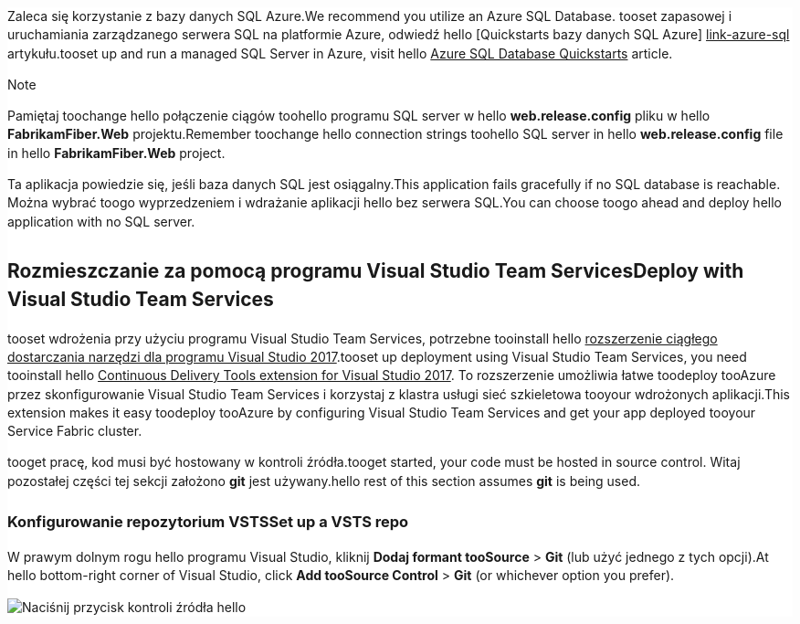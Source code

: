 <span data-ttu-id="6db4a-169">Zaleca się korzystanie z bazy danych SQL Azure.</span><span class="sxs-lookup"><span data-stu-id="6db4a-169">We recommend you utilize an Azure SQL Database.</span></span> <span data-ttu-id="6db4a-170">tooset zapasowej i uruchamiania zarządzanego serwera SQL na platformie Azure, odwiedź hello [Quickstarts bazy danych SQL Azure] [ link-azure-sql] artykułu.</span><span class="sxs-lookup"><span data-stu-id="6db4a-170">tooset up and run a managed SQL Server in Azure, visit hello [Azure SQL Database Quickstarts][link-azure-sql] article.</span></span>

>[!NOTE]
><span data-ttu-id="6db4a-171">Pamiętaj toochange hello połączenie ciągów toohello programu SQL server w hello **web.release.config** pliku w hello **FabrikamFiber.Web** projektu.</span><span class="sxs-lookup"><span data-stu-id="6db4a-171">Remember toochange hello connection strings toohello SQL server in hello **web.release.config** file in hello **FabrikamFiber.Web** project.</span></span>
>
><span data-ttu-id="6db4a-172">Ta aplikacja powiedzie się, jeśli baza danych SQL jest osiągalny.</span><span class="sxs-lookup"><span data-stu-id="6db4a-172">This application fails gracefully if no SQL database is reachable.</span></span> <span data-ttu-id="6db4a-173">Można wybrać toogo wyprzedzeniem i wdrażanie aplikacji hello bez serwera SQL.</span><span class="sxs-lookup"><span data-stu-id="6db4a-173">You can choose toogo ahead and deploy hello application with no SQL server.</span></span>

## <a name="deploy-with-visual-studio-team-services"></a><span data-ttu-id="6db4a-174">Rozmieszczanie za pomocą programu Visual Studio Team Services</span><span class="sxs-lookup"><span data-stu-id="6db4a-174">Deploy with Visual Studio Team Services</span></span>

<span data-ttu-id="6db4a-175">tooset wdrożenia przy użyciu programu Visual Studio Team Services, potrzebne tooinstall hello [rozszerzenie ciągłego dostarczania narzędzi dla programu Visual Studio 2017][link-visualstudio-cd-extension].</span><span class="sxs-lookup"><span data-stu-id="6db4a-175">tooset up deployment using Visual Studio Team Services, you need tooinstall hello [Continuous Delivery Tools extension for Visual Studio 2017][link-visualstudio-cd-extension].</span></span> <span data-ttu-id="6db4a-176">To rozszerzenie umożliwia łatwe toodeploy tooAzure przez skonfigurowanie Visual Studio Team Services i korzystaj z klastra usługi sieć szkieletowa tooyour wdrożonych aplikacji.</span><span class="sxs-lookup"><span data-stu-id="6db4a-176">This extension makes it easy toodeploy tooAzure by configuring Visual Studio Team Services and get your app deployed tooyour Service Fabric cluster.</span></span>

<span data-ttu-id="6db4a-177">tooget pracę, kod musi być hostowany w kontroli źródła.</span><span class="sxs-lookup"><span data-stu-id="6db4a-177">tooget started, your code must be hosted in source control.</span></span> <span data-ttu-id="6db4a-178">Witaj pozostałej części tej sekcji założono **git** jest używany.</span><span class="sxs-lookup"><span data-stu-id="6db4a-178">hello rest of this section assumes **git** is being used.</span></span>

### <a name="set-up-a-vsts-repo"></a><span data-ttu-id="6db4a-179">Konfigurowanie repozytorium VSTS</span><span class="sxs-lookup"><span data-stu-id="6db4a-179">Set up a VSTS repo</span></span>
<span data-ttu-id="6db4a-180">W prawym dolnym rogu hello programu Visual Studio, kliknij **Dodaj formant tooSource** > **Git** (lub użyć jednego z tych opcji).</span><span class="sxs-lookup"><span data-stu-id="6db4a-180">At hello bottom-right corner of Visual Studio, click **Add tooSource Control** > **Git** (or whichever option you prefer).</span></span>

![Naciśnij przycisk kontroli źródła hello][image-source-control]


[link-debug-container]: /dotnet/articles/core/docker/visual-studio-tools-for-docker
[link-fabrikam-github]: https://aka.ms/fabrikamcontainer
[link-container-quickstart]: /virtualization/windowscontainers/quick-start/quick-start-windows-10
[link-visualstudio-container-tools]: /dotnet/articles/core/docker/visual-studio-tools-for-docker
[link-azure-powershell-install]: /powershell/azure/install-azurerm-ps
[link-servicefabric-create-secure-clusters]: service-fabric-cluster-creation-via-arm.md
[link-visualstudio-cd-extension]: https://aka.ms/cd4vs
[link-servicefabric-containers]: service-fabric-get-started-containers.md
[link-servicefabric-createapp]: service-fabric-create-your-first-application-in-visual-studio.md
[link-azure-portal]: https://portal.azure.com
[link-sf-clustertemplate]: https://aka.ms/securepreviewonelineclustertemplate
[link-azure-pricing-calculator]: https://azure.microsoft.com/en-us/pricing/calculator/
[link-azure-subscription]: https://azure.microsoft.com/en-us/free/
[link-vsts-account]: https://www.visualstudio.com/team-services/pricing/
[link-azure-sql]: /azure/sql-database/
[image-web-preview]: media/service-fabric-host-app-in-a-container/fabrikam-web-sample.png
[image-source-control]: media/service-fabric-host-app-in-a-container/add-to-source-control.png
[image-publish-repo]: media/service-fabric-host-app-in-a-container/publish-repo.png
[image-setup-ci]: media/service-fabric-host-app-in-a-container/configure-continuous-integration.png